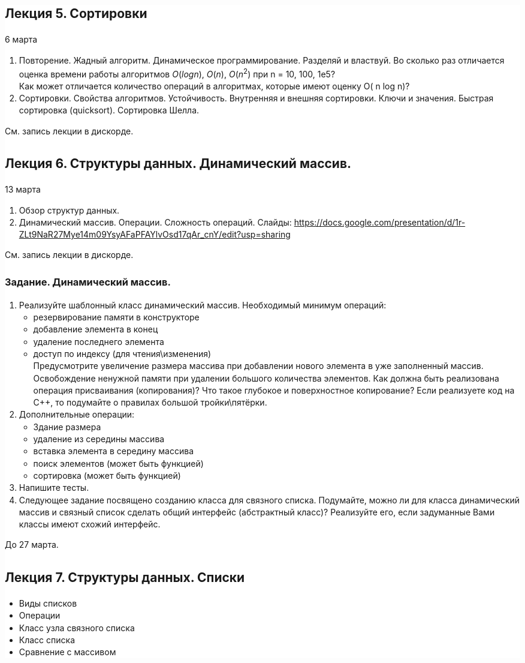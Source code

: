 


## Лекция 5.  Сортировки
6 марта
1. Повторение. Жадный алгоритм. Динамическое программирование. Разделяй и властвуй. Во сколько раз отличается оценка времени работы алгоритмов $O(log n)$, $O(n)$, $O(n^2)$ при n = 10, 100, 1e5?\
Как может отличается количество операций в алгоритмах, которые имеют оценку O( n log n)?
2. Сортировки. Свойства алгоритмов. Устойчивость. Внутренняя и внешняя сортировки. Ключи и значения. Быстрая сортировка (quicksort). Сортировка Шелла.

См. запись лекции в дискорде.

## Лекция 6. Структуры данных. Динамический массив.
13 марта
1. Обзор структур данных.
2. Динамический массив. Операции. Сложность операций.
Слайды: https://docs.google.com/presentation/d/1r-ZLt9NaR27Mye14m09YsyAFaPFAYlvOsd17qAr_cnY/edit?usp=sharing

См. запись лекции в дискорде.


### Задание. Динамический массив.
1. Реализуйте шаблонный класс динамический массив.
    Необходимый минимум операций:
    - резервирование памяти в конструкторе
    - добавление элемента в конец
    - удаление последнего элемента
    - доступ по индексу (для чтения\изменения)\
    Предусмотрите увеличение размера массива при добавлении нового элемента в уже заполненный массив. Освобождение ненужной памяти при удалении большого количества элементов.
    Как должна быть реализована операция присваивания (копирования)? Что такое глубокое и поверхностное копирование?
    Если реализуете код на С++, то подумайте о правилах большой тройки\пятёрки.
2. Дополнительные операции:
    - Здание размера
    - удаление из середины массива
    - вставка элемента в середину массива
    - поиск элементов (может быть функцией)
    - сортировка (может быть функцией)
3. Напишите тесты.
3. Следующее задание посвящено созданию класса для связного списка. Подумайте, можно ли для класса динамический массив и связный список сделать общий интерфейс (абстрактный класс)? Реализуйте его, если задуманные Вами классы имеют схожий интерфейс. 

До 27 марта. 


## Лекция 7. Структуры данных. Списки
- Виды списков
- Операции
- Класс узла связного списка
- Класс списка
- Сравнение с массивом
